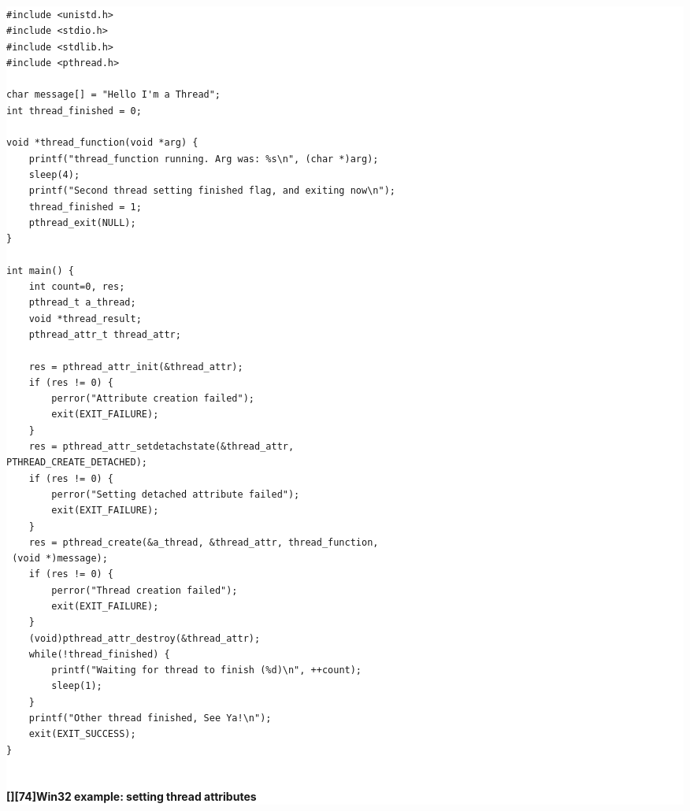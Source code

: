 ```
#include <unistd.h>
#include <stdio.h>
#include <stdlib.h>
#include <pthread.h>

char message[] = "Hello I'm a Thread";
int thread_finished = 0;

void *thread_function(void *arg) {
    printf("thread_function running. Arg was: %s\n", (char *)arg);
    sleep(4);
    printf("Second thread setting finished flag, and exiting now\n");
    thread_finished = 1;
    pthread_exit(NULL);
}

int main() {
    int count=0, res;
    pthread_t a_thread;
    void *thread_result;
    pthread_attr_t thread_attr;

    res = pthread_attr_init(&thread_attr);
    if (res != 0) {
        perror("Attribute creation failed");
        exit(EXIT_FAILURE);
    }
    res = pthread_attr_setdetachstate(&thread_attr, 
PTHREAD_CREATE_DETACHED);
    if (res != 0) {
        perror("Setting detached attribute failed");
        exit(EXIT_FAILURE);
    }
    res = pthread_create(&a_thread, &thread_attr, thread_function,
 (void *)message);
    if (res != 0) {
        perror("Thread creation failed");
        exit(EXIT_FAILURE);
    }
    (void)pthread_attr_destroy(&thread_attr);
    while(!thread_finished) {
        printf("Waiting for thread to finish (%d)\n", ++count);
        sleep(1);
    }
    printf("Other thread finished, See Ya!\n");
    exit(EXIT_SUCCESS);
}
  
```

#### [][74]Win32 example: setting thread attributes
